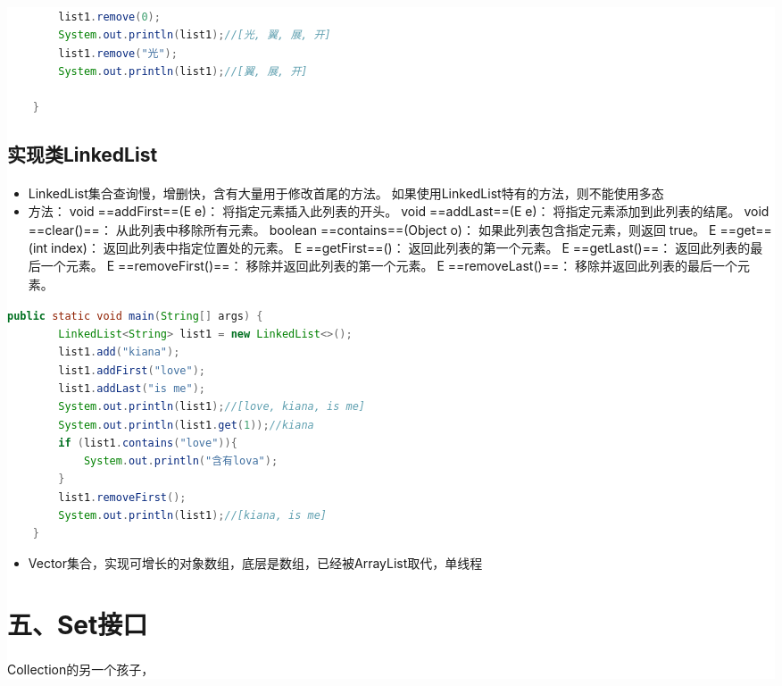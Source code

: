 ```java
        list1.remove(0);
        System.out.println(list1);//[光, 翼, 展, 开]
        list1.remove("光");
        System.out.println(list1);//[翼, 展, 开]

    }
```
## 实现类LinkedList
* LinkedList集合查询慢，增删快，含有大量用于修改首尾的方法。
如果使用LinkedList特有的方法，则不能使用多态
* 方法：
void ==addFirst==(E e)：
          将指定元素插入此列表的开头。
 void ==addLast==(E e)：
          将指定元素添加到此列表的结尾。
 void ==clear()==：
          从此列表中移除所有元素。
 boolean ==contains==(Object o)：
          如果此列表包含指定元素，则返回 true。
 E ==get==(int index)：
          返回此列表中指定位置处的元素。
 E ==getFirst==()：
          返回此列表的第一个元素。
 E ==getLast()==：
          返回此列表的最后一个元素。
E ==removeFirst()==：
          移除并返回此列表的第一个元素。
E ==removeLast()==：
          移除并返回此列表的最后一个元素。


```java
public static void main(String[] args) {
        LinkedList<String> list1 = new LinkedList<>();
        list1.add("kiana");
        list1.addFirst("love");
        list1.addLast("is me");
        System.out.println(list1);//[love, kiana, is me]
        System.out.println(list1.get(1));//kiana
        if (list1.contains("love")){
            System.out.println("含有lova");
        }
        list1.removeFirst();
        System.out.println(list1);//[kiana, is me]
    }
```
* Vector集合，实现可增长的对象数组，底层是数组，已经被ArrayList取代，单线程
# 五、Set接口
Collection的另一个孩子，
